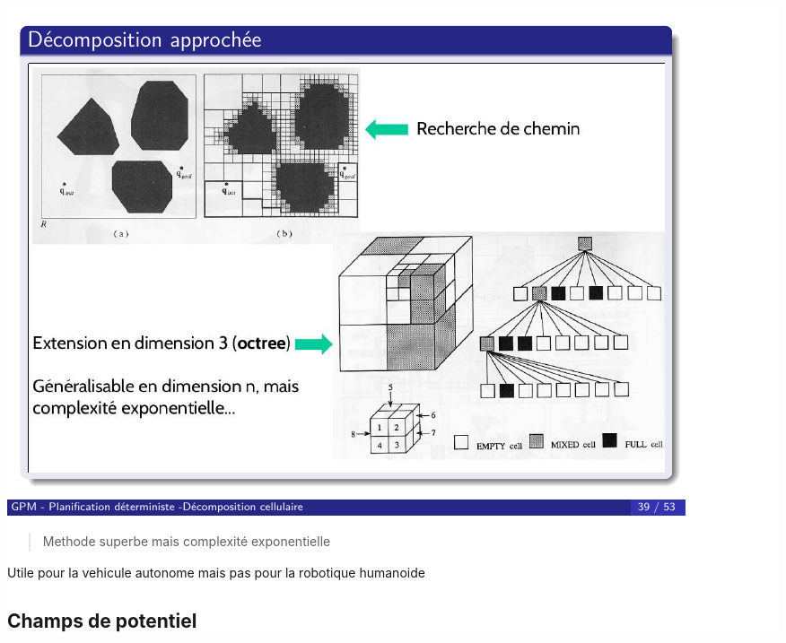 ![](/assets/images/RMN.CM.Mouvement-39.png)

> Methode superbe mais complexité exponentielle

Utile pour la vehicule autonome mais pas pour la robotique humanoide

## Champs de potentiel
